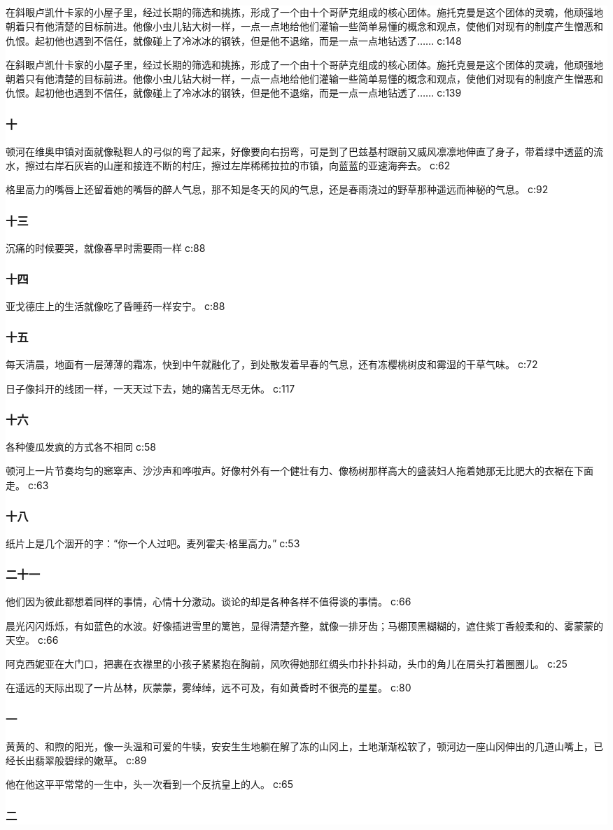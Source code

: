 在斜眼卢凯什卡家的小屋子里，经过长期的筛选和挑拣，形成了一个由十个哥萨克组成的核心团体。施托克曼是这个团体的灵魂，他顽强地朝着只有他清楚的目标前进。他像小虫儿钻大树一样，一点一点地给他们灌输一些简单易懂的概念和观点，使他们对现有的制度产生憎恶和仇恨。起初他也遇到不信任，就像碰上了冷冰冰的钢铁，但是他不退缩，而是一点一点地钻透了…… c:148

在斜眼卢凯什卡家的小屋子里，经过长期的筛选和挑拣，形成了一个由十个哥萨克组成的核心团体。施托克曼是这个团体的灵魂，他顽强地朝着只有他清楚的目标前进。他像小虫儿钻大树一样，一点一点地给他们灌输一些简单易懂的概念和观点，使他们对现有的制度产生憎恶和仇恨。起初他也遇到不信任，就像碰上了冷冰冰的钢铁，但是他不退缩，而是一点一点地钻透了……
 c:139

### 十

顿河在维奥申镇对面就像鞑靼人的弓似的弯了起来，好像要向右拐弯，可是到了巴兹基村跟前又威风凛凛地伸直了身子，带着绿中透蓝的流水，擦过右岸石灰岩的山崖和接连不断的村庄，擦过左岸稀稀拉拉的市镇，向蓝蓝的亚速海奔去。 c:62

格里高力的嘴唇上还留着她的嘴唇的醉人气息，那不知是冬天的风的气息，还是春雨浇过的野草那种遥远而神秘的气息。 c:92

### 十三

沉痛的时候要哭，就像春旱时需要雨一样 c:88

### 十四

亚戈德庄上的生活就像吃了昏睡药一样安宁。 c:88

### 十五

每天清晨，地面有一层薄薄的霜冻，快到中午就融化了，到处散发着早春的气息，还有冻樱桃树皮和霉湿的干草气味。 c:72

日子像抖开的线团一样，一天天过下去，她的痛苦无尽无休。 c:117

### 十六

各种傻瓜发疯的方式各不相同 c:58

顿河上一片节奏均匀的窸窣声、沙沙声和哗啦声。好像村外有一个健壮有力、像杨树那样高大的盛装妇人拖着她那无比肥大的衣裾在下面走。 c:63

### 十八

纸片上是几个洇开的字：“你一个人过吧。麦列霍夫·格里高力。” c:53

### 二十一

他们因为彼此都想着同样的事情，心情十分激动。谈论的却是各种各样不值得谈的事情。 c:66

晨光闪闪烁烁，有如蓝色的水波。好像插进雪里的篱笆，显得清楚齐整，就像一排牙齿；马棚顶黑糊糊的，遮住紫丁香般柔和的、雾蒙蒙的天空。 c:66

阿克西妮亚在大门口，把裹在衣襟里的小孩子紧紧抱在胸前，风吹得她那红绸头巾扑扑抖动，头巾的角儿在肩头打着圈圈儿。 c:25

在遥远的天际出现了一片丛林，灰蒙蒙，雾绰绰，远不可及，有如黄昏时不很亮的星星。 c:80

### 一

黄黄的、和煦的阳光，像一头温和可爱的牛犊，安安生生地躺在解了冻的山冈上，土地渐渐松软了，顿河边一座山冈伸出的几道山嘴上，已经长出翡翠般碧绿的嫩草。 c:89

他在他这平平常常的一生中，头一次看到一个反抗皇上的人。 c:65

### 二
